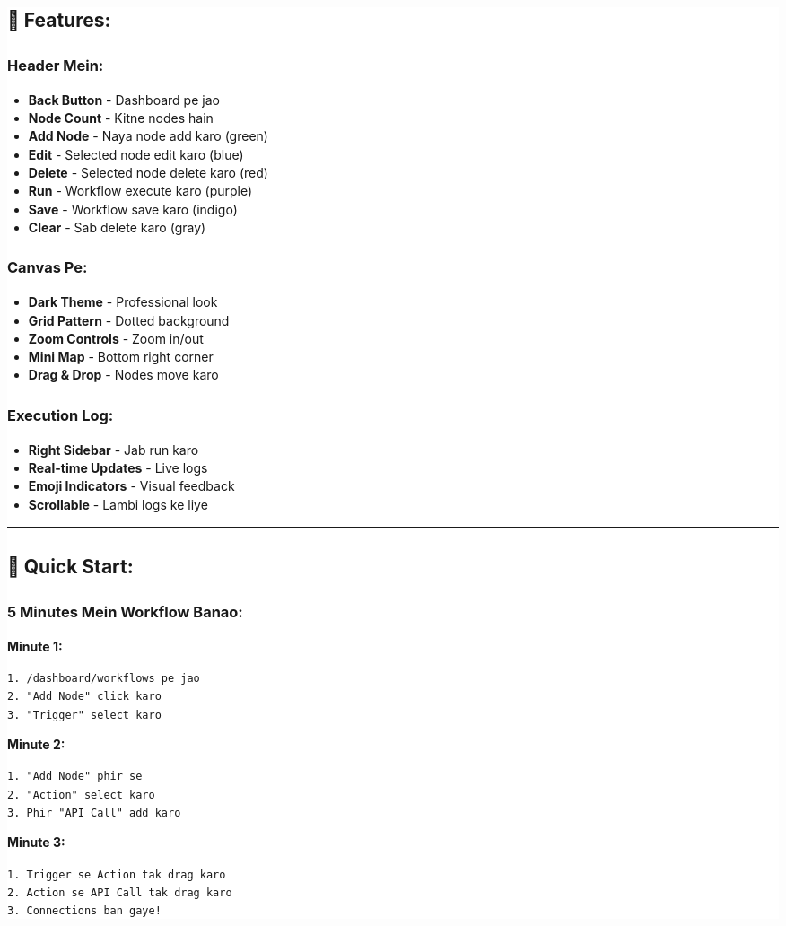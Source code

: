 
## 🎨 Features:

### Header Mein:
- **Back Button** - Dashboard pe jao
- **Node Count** - Kitne nodes hain
- **Add Node** - Naya node add karo (green)
- **Edit** - Selected node edit karo (blue)
- **Delete** - Selected node delete karo (red)
- **Run** - Workflow execute karo (purple)
- **Save** - Workflow save karo (indigo)
- **Clear** - Sab delete karo (gray)

### Canvas Pe:
- **Dark Theme** - Professional look
- **Grid Pattern** - Dotted background
- **Zoom Controls** - Zoom in/out
- **Mini Map** - Bottom right corner
- **Drag & Drop** - Nodes move karo

### Execution Log:
- **Right Sidebar** - Jab run karo
- **Real-time Updates** - Live logs
- **Emoji Indicators** - Visual feedback
- **Scrollable** - Lambi logs ke liye

---

## 🚀 Quick Start:

### 5 Minutes Mein Workflow Banao:

**Minute 1:**
```
1. /dashboard/workflows pe jao
2. "Add Node" click karo
3. "Trigger" select karo
```

**Minute 2:**
```
1. "Add Node" phir se
2. "Action" select karo
3. Phir "API Call" add karo
```

**Minute 3:**
```
1. Trigger se Action tak drag karo
2. Action se API Call tak drag karo
3. Connections ban gaye!
```
